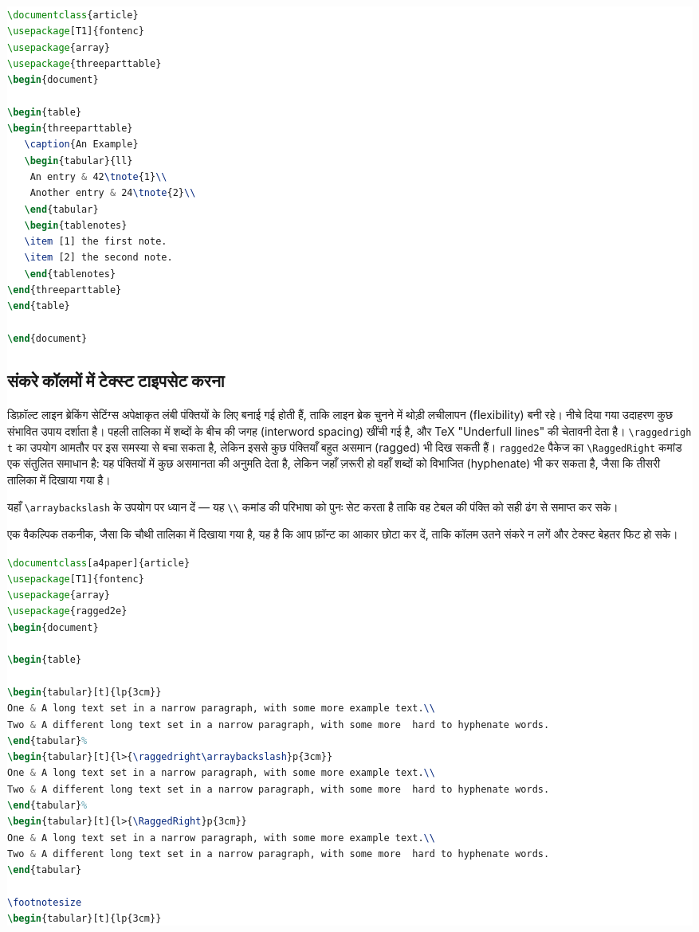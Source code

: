 
```latex
\documentclass{article}
\usepackage[T1]{fontenc}
\usepackage{array}
\usepackage{threeparttable}
\begin{document}

\begin{table}
\begin{threeparttable}
   \caption{An Example}
   \begin{tabular}{ll}
    An entry & 42\tnote{1}\\
    Another entry & 24\tnote{2}\\
   \end{tabular}
   \begin{tablenotes}
   \item [1] the first note.
   \item [2] the second note.
   \end{tablenotes}
\end{threeparttable}
\end{table}

\end{document}
```


## संकरे कॉलमों में टेक्स्ट टाइपसेट करना

डिफ़ॉल्ट लाइन ब्रेकिंग सेटिंग्स अपेक्षाकृत लंबी पंक्तियों के लिए बनाई गई होती हैं, ताकि लाइन ब्रेक चुनने में थोड़ी लचीलापन (flexibility) बनी रहे। नीचे दिया गया उदाहरण कुछ संभावित उपाय दर्शाता है। पहली तालिका में शब्दों के बीच की जगह (interword spacing) खींची गई है, और TeX "Underfull lines" की चेतावनी देता है। `\raggedright` का उपयोग आमतौर पर इस समस्या से बचा सकता है, लेकिन इससे कुछ पंक्तियाँ बहुत असमान (ragged) भी दिख सकती हैं। `ragged2e` पैकेज का `\RaggedRight` कमांड एक संतुलित समाधान है: यह पंक्तियों में कुछ असमानता की अनुमति देता है, लेकिन जहाँ ज़रूरी हो वहाँ शब्दों को विभाजित (hyphenate) भी कर सकता है, जैसा कि तीसरी तालिका में दिखाया गया है।

यहाँ `\arraybackslash` के उपयोग पर ध्यान दें — यह `\\` कमांड की परिभाषा को पुनः सेट करता है ताकि वह टेबल की पंक्ति को सही ढंग से समाप्त कर सके।

एक वैकल्पिक तकनीक, जैसा कि चौथी तालिका में दिखाया गया है, यह है कि आप फ़ॉन्ट का आकार छोटा कर दें, ताकि कॉलम उतने संकरे न लगें और टेक्स्ट बेहतर फिट हो सके।


```latex
\documentclass[a4paper]{article}
\usepackage[T1]{fontenc}
\usepackage{array}
\usepackage{ragged2e}
\begin{document}

\begin{table}

\begin{tabular}[t]{lp{3cm}}
One & A long text set in a narrow paragraph, with some more example text.\\
Two & A different long text set in a narrow paragraph, with some more  hard to hyphenate words.
\end{tabular}%
\begin{tabular}[t]{l>{\raggedright\arraybackslash}p{3cm}}
One & A long text set in a narrow paragraph, with some more example text.\\
Two & A different long text set in a narrow paragraph, with some more  hard to hyphenate words.
\end{tabular}%
\begin{tabular}[t]{l>{\RaggedRight}p{3cm}}
One & A long text set in a narrow paragraph, with some more example text.\\
Two & A different long text set in a narrow paragraph, with some more  hard to hyphenate words.
\end{tabular}

\footnotesize
\begin{tabular}[t]{lp{3cm}}
```